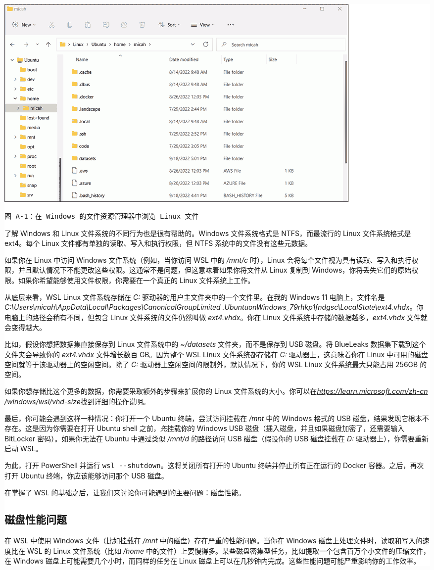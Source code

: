 ![在 Windows 的文件资源管理器中浏览 Linux 文件的截图。Linux 路径 /home/micah 被打开](img/FigureA-1.png)

<samp class="SANS_Futura_Std_Book_Oblique_I_11">图 A-1：在 Windows 的文件资源管理器中浏览 Linux 文件</samp>

了解 Windows 和 Linux 文件系统的不同行为也是很有帮助的。Windows 文件系统格式是 NTFS，而最流行的 Linux 文件系统格式是 ext4。每个 Linux 文件都有单独的读取、写入和执行权限，但 NTFS 系统中的文件没有这些元数据。

如果你在 Linux 中访问 Windows 文件系统（例如，当你访问 WSL 中的 */mnt/c* 时），Linux 会将每个文件视为具有读取、写入和执行权限，并且默认情况下不能更改这些权限。这通常不是问题，但这意味着如果你将文件从 Linux 复制到 Windows，你将丢失它们的原始权限。如果你希望能够使用文件权限，你需要在一个真正的 Linux 文件系统上工作。

从底层来看，WSL Linux 文件系统存储在 *C:* 驱动器的用户主文件夹中的一个文件里。在我的 Windows 11 电脑上，文件名是 *C:\Users\micah\AppData\Local\Packages\CanonicalGroupLimited .UbuntuonWindows_79rhkp1fndgsc\LocalState\ext4.vhdx*。你电脑上的路径会稍有不同，但包含 Linux 文件系统的文件仍然叫做 *ext4.vhdx*。你在 Linux 文件系统中存储的数据越多，*ext4.vhdx* 文件就会变得越大。

比如，假设你想把数据集直接保存到 Linux 文件系统中的 *~/datasets* 文件夹，而不是保存到 USB 磁盘。将 BlueLeaks 数据集下载到这个文件夹会导致你的 *ext4.vhdx* 文件增长数百 GB。因为整个 WSL Linux 文件系统都存储在 *C:* 驱动器上，这意味着你在 Linux 中可用的磁盘空间就等于该驱动器上的空闲空间。除了 *C:* 驱动器上空闲空间的限制外，默认情况下，你的 WSL Linux 文件系统最大只能占用 256GB 的空间。

如果你想存储比这个更多的数据，你需要采取额外的步骤来扩展你的 Linux 文件系统的大小。你可以在[*https://<wbr>learn<wbr>.microsoft<wbr>.com<wbr>/zh<wbr>-cn<wbr>/windows<wbr>/wsl<wbr>/vhd<wbr>-size*](https://learn.microsoft.com/en-us/windows/wsl/vhd-size)找到详细的操作说明。

最后，你可能会遇到这样一种情况：你打开一个 Ubuntu 终端，尝试访问挂载在 */mnt* 中的 Windows 格式的 USB 磁盘，结果发现它根本不存在。这是因为你需要在打开 Ubuntu shell 之前，*先*挂载你的 Windows USB 磁盘（插入磁盘，并且如果磁盘加密了，还需要输入 BitLocker 密码）。如果你无法在 Ubuntu 中通过类似 */mnt/d* 的路径访问 USB 磁盘（假设你的 USB 磁盘挂载在 *D:* 驱动器上），你需要重新启动 WSL。

为此，打开 PowerShell 并运行 <samp class="SANS_TheSansMonoCd_W7Bold_B_11">wsl --shutdown</samp>。这将关闭所有打开的 Ubuntu 终端并停止所有正在运行的 Docker 容器。之后，再次打开 Ubuntu 终端，你应该能够访问那个 USB 磁盘。

在掌握了 WSL 的基础之后，让我们来讨论你可能遇到的主要问题：磁盘性能。

## <samp class="SANS_Futura_Std_Bold_B_11">磁盘性能问题</samp>

在 WSL 中使用 Windows 文件（比如挂载在 */mnt* 中的磁盘）存在严重的性能问题。当你在 Windows 磁盘上处理文件时，读取和写入的速度比在 WSL 的 Linux 文件系统（比如 */home* 中的文件）上要慢得多。某些磁盘密集型任务，比如提取一个包含百万个小文件的压缩文件，在 Windows 磁盘上可能需要几个小时，而同样的任务在 Linux 磁盘上可以在几秒钟内完成。这些性能问题可能严重影响你的工作效率。
